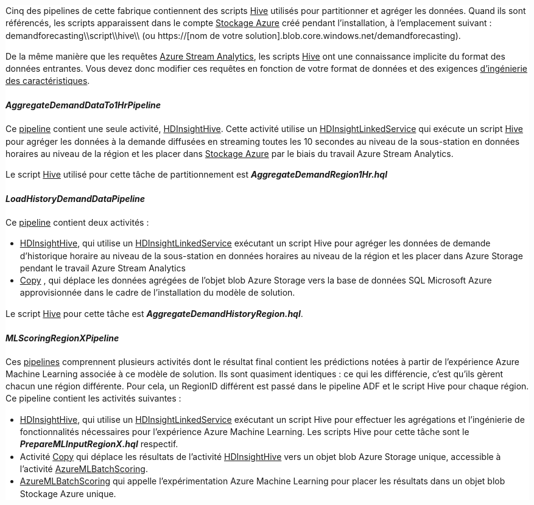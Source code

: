 Cinq des pipelines de cette fabrique contiennent des scripts [Hive](http://blogs.msdn.com/b/bigdatasupport/archive/2013/11/11/get-started-with-hive-on-hdinsight.aspx) utilisés pour partitionner et agréger les données. Quand ils sont référencés, les scripts apparaissent dans le compte [Stockage Azure](https://azure.microsoft.com/services/storage/) créé pendant l’installation, à l’emplacement suivant : demandforecasting\\\\script\\\\hive\\\\ (ou https://[nom de votre solution].blob.core.windows.net/demandforecasting).

De la même manière que les requêtes [Azure Stream Analytics](#azure-stream-analytics-1), les scripts [Hive](http://blogs.msdn.com/b/bigdatasupport/archive/2013/11/11/get-started-with-hive-on-hdinsight.aspx) ont une connaissance implicite du format des données entrantes. Vous devez donc modifier ces requêtes en fonction de votre format de données et des exigences [d’ingénierie des caractéristiques](machine-learning/team-data-science-process/create-features.md).

#### <a name="aggregatedemanddatato1hrpipeline"></a>*AggregateDemandDataTo1HrPipeline*
Ce [pipeline](data-factory/concepts-pipelines-activities.md) contient une seule activité, [HDInsightHive](data-factory/transform-data-using-hadoop-hive.md). Cette activité utilise un [HDInsightLinkedService](https://msdn.microsoft.com/library/azure/dn893526.aspx) qui exécute un script [Hive](http://blogs.msdn.com/b/bigdatasupport/archive/2013/11/11/get-started-with-hive-on-hdinsight.aspx) pour agréger les données à la demande diffusées en streaming toutes les 10 secondes au niveau de la sous-station en données horaires au niveau de la région et les placer dans [Stockage Azure](https://azure.microsoft.com/services/storage/) par le biais du travail Azure Stream Analytics.

Le script [Hive](http://blogs.msdn.com/b/bigdatasupport/archive/2013/11/11/get-started-with-hive-on-hdinsight.aspx) utilisé pour cette tâche de partitionnement est ***AggregateDemandRegion1Hr.hql***

#### <a name="loadhistorydemanddatapipeline"></a>*LoadHistoryDemandDataPipeline*
Ce [pipeline](data-factory/concepts-pipelines-activities.md) contient deux activités :

* [HDInsightHive](data-factory/transform-data-using-hadoop-hive.md), qui utilise un [HDInsightLinkedService](https://msdn.microsoft.com/library/azure/dn893526.aspx) exécutant un script Hive pour agréger les données de demande d’historique horaire au niveau de la sous-station en données horaires au niveau de la région et les placer dans Azure Storage pendant le travail Azure Stream Analytics
* [Copy](https://msdn.microsoft.com/library/azure/dn835035.aspx) , qui déplace les données agrégées de l’objet blob Azure Storage vers la base de données SQL Microsoft Azure approvisionnée dans le cadre de l’installation du modèle de solution.

Le script [Hive](http://blogs.msdn.com/b/bigdatasupport/archive/2013/11/11/get-started-with-hive-on-hdinsight.aspx) pour cette tâche est ***AggregateDemandHistoryRegion.hql***.

#### <a name="mlscoringregionxpipeline"></a>*MLScoringRegionXPipeline*
Ces [pipelines](data-factory/concepts-pipelines-activities.md) comprennent plusieurs activités dont le résultat final contient les prédictions notées à partir de l’expérience Azure Machine Learning associée à ce modèle de solution. Ils sont quasiment identiques : ce qui les différencie, c’est qu’ils gèrent chacun une région différente. Pour cela, un RegionID différent est passé dans le pipeline ADF et le script Hive pour chaque région.  
Ce pipeline contient les activités suivantes :

* [HDInsightHive](data-factory/transform-data-using-hadoop-hive.md), qui utilise un [HDInsightLinkedService](https://msdn.microsoft.com/library/azure/dn893526.aspx) exécutant un script Hive pour effectuer les agrégations et l’ingénierie de fonctionnalités nécessaires pour l’expérience Azure Machine Learning. Les scripts Hive pour cette tâche sont le ***PrepareMLInputRegionX.hql*** respectif.
* Activité [Copy](https://msdn.microsoft.com/library/azure/dn835035.aspx) qui déplace les résultats de l’activité [HDInsightHive](data-factory/transform-data-using-hadoop-hive.md) vers un objet blob Azure Storage unique, accessible à l’activité [AzureMLBatchScoring](https://msdn.microsoft.com/library/azure/dn894009.aspx).
* [AzureMLBatchScoring](https://msdn.microsoft.com/library/azure/dn894009.aspx) qui appelle l’expérimentation Azure Machine Learning pour placer les résultats dans un objet blob Stockage Azure unique.
